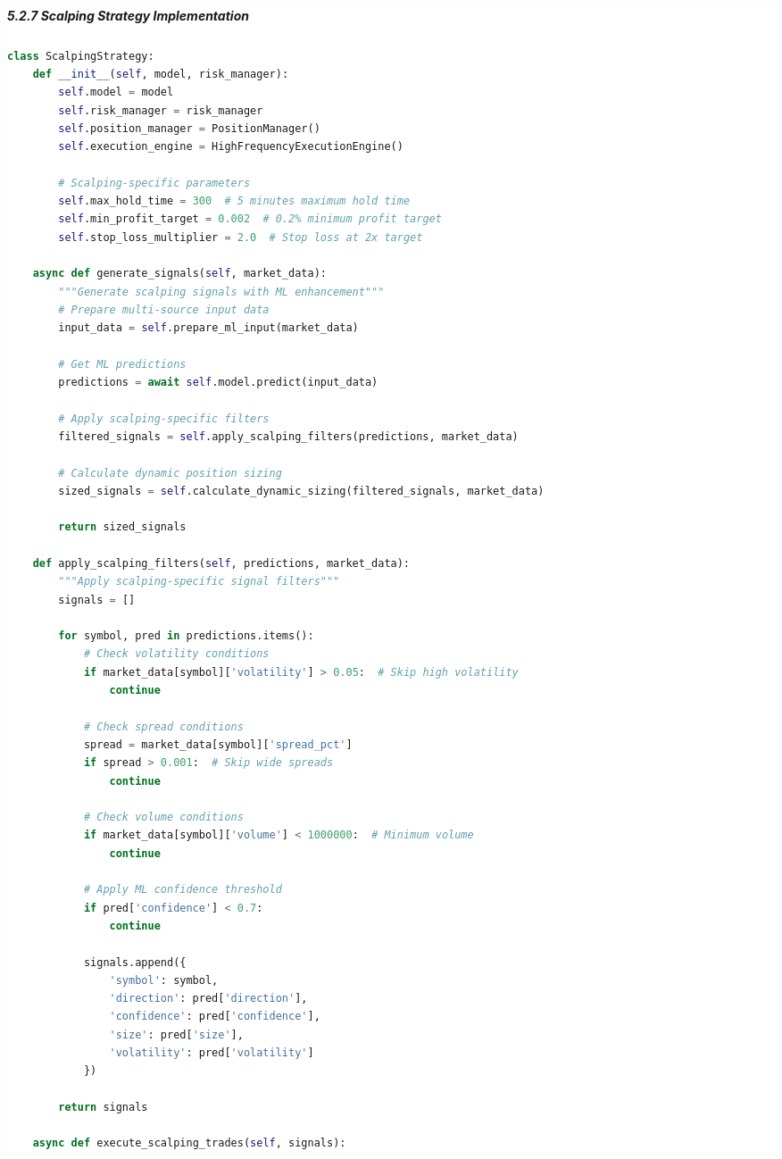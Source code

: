 ##### 5.2.7 Scalping Strategy Implementation
```python
class ScalpingStrategy:
    def __init__(self, model, risk_manager):
        self.model = model
        self.risk_manager = risk_manager
        self.position_manager = PositionManager()
        self.execution_engine = HighFrequencyExecutionEngine()

        # Scalping-specific parameters
        self.max_hold_time = 300  # 5 minutes maximum hold time
        self.min_profit_target = 0.002  # 0.2% minimum profit target
        self.stop_loss_multiplier = 2.0  # Stop loss at 2x target

    async def generate_signals(self, market_data):
        """Generate scalping signals with ML enhancement"""
        # Prepare multi-source input data
        input_data = self.prepare_ml_input(market_data)

        # Get ML predictions
        predictions = await self.model.predict(input_data)

        # Apply scalping-specific filters
        filtered_signals = self.apply_scalping_filters(predictions, market_data)

        # Calculate dynamic position sizing
        sized_signals = self.calculate_dynamic_sizing(filtered_signals, market_data)

        return sized_signals

    def apply_scalping_filters(self, predictions, market_data):
        """Apply scalping-specific signal filters"""
        signals = []

        for symbol, pred in predictions.items():
            # Check volatility conditions
            if market_data[symbol]['volatility'] > 0.05:  # Skip high volatility
                continue

            # Check spread conditions
            spread = market_data[symbol]['spread_pct']
            if spread > 0.001:  # Skip wide spreads
                continue

            # Check volume conditions
            if market_data[symbol]['volume'] < 1000000:  # Minimum volume
                continue

            # Apply ML confidence threshold
            if pred['confidence'] < 0.7:
                continue

            signals.append({
                'symbol': symbol,
                'direction': pred['direction'],
                'confidence': pred['confidence'],
                'size': pred['size'],
                'volatility': pred['volatility']
            })

        return signals

    async def execute_scalping_trades(self, signals):
```